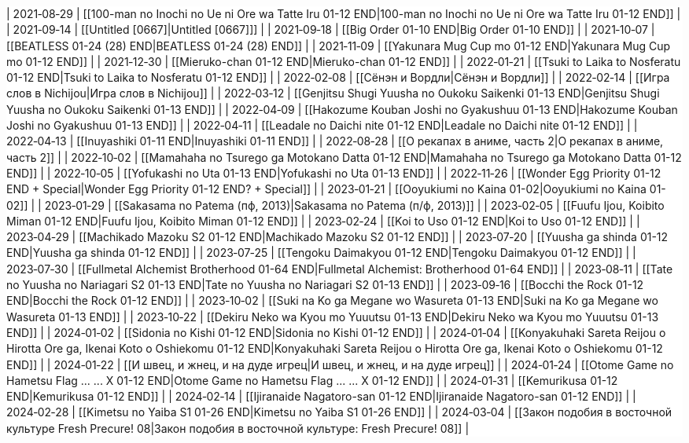 | 2021&#8209;08&#8209;29 | [[100-man no Inochi no Ue ni Ore wa Tatte Iru 01-12 END\|100-man no Inochi no Ue ni Ore wa Tatte Iru 01-12 END]] |
| 2021&#8209;09&#8209;14 | [[Untitled [0667]\|Untitled [0667]]] |
| 2021&#8209;09&#8209;18 | [[Big Order 01-10 END\|Big Order 01-10 END]] |
| 2021&#8209;10&#8209;07 | [[BEATLESS 01-24 (28) END\|BEATLESS 01-24 (28) END]] |
| 2021&#8209;11&#8209;09 | [[Yakunara Mug Cup mo 01-12 END\|Yakunara Mug Cup mo 01-12 END]] |
| 2021&#8209;12&#8209;30 | [[Mieruko-chan 01-12 END\|Mieruko-chan 01-12 END]] |
| 2022&#8209;01&#8209;21 | [[Tsuki to Laika to Nosferatu 01-12 END\|Tsuki to Laika to Nosferatu 01-12 END]] |
| 2022&#8209;02&#8209;08 | [[Сёнэн и Вордли\|Сёнэн и Вордли]] |
| 2022&#8209;02&#8209;14 | [[Игра слов в Nichijou\|Игра слов в Nichijou]] |
| 2022&#8209;03&#8209;12 | [[Genjitsu Shugi Yuusha no Oukoku Saikenki 01-13 END\|Genjitsu Shugi Yuusha no Oukoku Saikenki 01-13 END]] |
| 2022&#8209;04&#8209;09 | [[Hakozume Kouban Joshi no Gyakushuu 01-13 END\|Hakozume Kouban Joshi no Gyakushuu 01-13 END]] |
| 2022&#8209;04&#8209;11 | [[Leadale no Daichi nite 01-12 END\|Leadale no Daichi nite 01-12 END]] |
| 2022&#8209;04&#8209;13 | [[Inuyashiki 01-11 END\|Inuyashiki 01-11 END]] |
| 2022&#8209;08&#8209;28 | [[О рекапах в аниме, часть 2\|О рекапах в аниме, часть 2]] |
| 2022&#8209;10&#8209;02 | [[Mamahaha no Tsurego ga Motokano Datta 01-12 END\|Mamahaha no Tsurego ga Motokano Datta 01-12 END]] |
| 2022&#8209;10&#8209;05 | [[Yofukashi no Uta 01-13 END\|Yofukashi no Uta 01-13 END]] |
| 2022&#8209;11&#8209;26 | [[Wonder Egg Priority 01-12 END + Special\|Wonder Egg Priority 01-12 END? + Special]] |
| 2023&#8209;01&#8209;21 | [[Ooyukiumi no Kaina 01-02\|Ooyukiumi no Kaina 01-02]] |
| 2023&#8209;01&#8209;29 | [[Sakasama no Patema (пф, 2013)\|Sakasama no Patema (п/ф, 2013)]] |
| 2023&#8209;02&#8209;05 | [[Fuufu Ijou, Koibito Miman 01-12 END\|Fuufu Ijou, Koibito Miman 01-12 END]] |
| 2023&#8209;02&#8209;24 | [[Koi to Uso 01-12 END\|Koi to Uso 01-12 END]] |
| 2023&#8209;04&#8209;29 | [[Machikado Mazoku S2 01-12 END\|Machikado Mazoku S2 01-12 END]] |
| 2023&#8209;07&#8209;20 | [[Yuusha ga shinda 01-12 END\|Yuusha ga shinda 01-12 END]] |
| 2023&#8209;07&#8209;25 | [[Tengoku Daimakyou 01-12 END\|Tengoku Daimakyou 01-12 END]] |
| 2023&#8209;07&#8209;30 | [[Fullmetal Alchemist Brotherhood 01-64 END\|Fullmetal Alchemist: Brotherhood 01-64 END]] |
| 2023&#8209;08&#8209;11 | [[Tate no Yuusha no Nariagari S2 01-13 END\|Tate no Yuusha no Nariagari S2 01-13 END]] |
| 2023&#8209;09&#8209;16 | [[Bocchi the Rock 01-12 END\|Bocchi the Rock 01-12 END]] |
| 2023&#8209;10&#8209;02 | [[Suki na Ko ga Megane wo Wasureta 01-13 END\|Suki na Ko ga Megane wo Wasureta 01-13 END]] |
| 2023&#8209;10&#8209;22 | [[Dekiru Neko wa Kyou mo Yuuutsu 01-13 END\|Dekiru Neko wa Kyou mo Yuuutsu 01-13 END]] |
| 2024&#8209;01&#8209;02 | [[Sidonia no Kishi 01-12 END\|Sidonia no Kishi 01-12 END]] |
| 2024&#8209;01&#8209;04 | [[Konyakuhaki Sareta Reijou o Hirotta Ore ga, Ikenai Koto o Oshiekomu 01-12 END\|Konyakuhaki Sareta Reijou o Hirotta Ore ga, Ikenai Koto o Oshiekomu 01-12 END]] |
| 2024&#8209;01&#8209;22 | [[И швец, и жнец, и на дуде игрец\|И швец, и жнец, и на дуде игрец]] |
| 2024&#8209;01&#8209;24 | [[Otome Game no Hametsu Flag ... ... X 01-12 END\|Otome Game no Hametsu Flag ... ... X 01-12 END]] |
| 2024&#8209;01&#8209;31 | [[Kemurikusa 01-12 END\|Kemurikusa 01-12 END]] |
| 2024&#8209;02&#8209;14 | [[Ijiranaide Nagatoro-san 01-12 END\|Ijiranaide Nagatoro-san 01-12 END]] |
| 2024&#8209;02&#8209;28 | [[Kimetsu no Yaiba S1 01-26 END\|Kimetsu no Yaiba S1 01-26 END]] |
| 2024&#8209;03&#8209;04 | [[Закон подобия в восточной культуре Fresh Precure! 08\|Закон подобия в восточной культуре: Fresh Precure! 08]] |